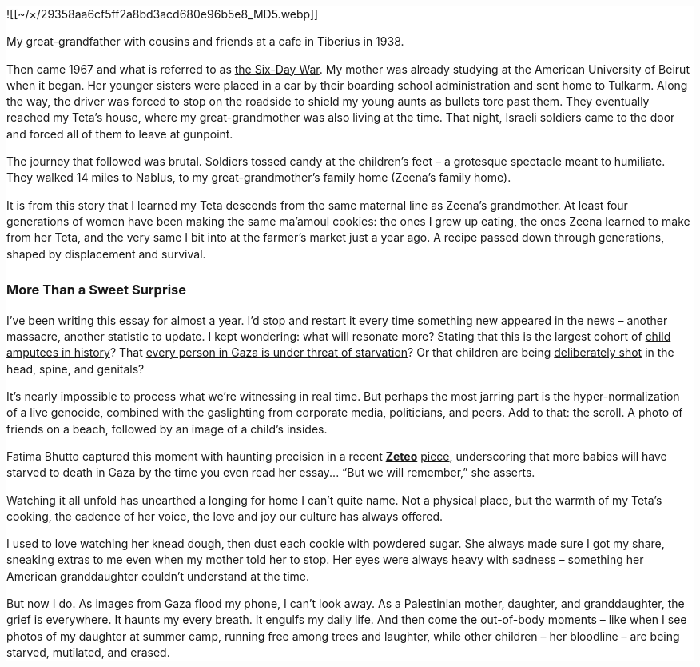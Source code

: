 ![[~/×/29358aa6cf5ff2a8bd3acd680e96b5e8_MD5.webp]]

My great-grandfather with cousins and friends at a cafe in Tiberius in 1938.

Then came 1967 and what is referred to as [the Six-Day War](https://www.pbs.org/newshour/show/50-years-later-reporter-recalls-6-day-war-israeli-palestinian-tensions-remain). My mother was already studying at the American University of Beirut when it began. Her younger sisters were placed in a car by their boarding school administration and sent home to Tulkarm. Along the way, the driver was forced to stop on the roadside to shield my young aunts as bullets tore past them. They eventually reached my Teta’s house, where my great-grandmother was also living at the time. That night, Israeli soldiers came to the door and forced all of them to leave at gunpoint.

The journey that followed was brutal. Soldiers tossed candy at the children’s feet – a grotesque spectacle meant to humiliate. They walked 14 miles to Nablus, to my great-grandmother’s family home (Zeena’s family home).

It is from this story that I learned my Teta descends from the same maternal line as Zeena’s grandmother. At least four generations of women have been making the same ma’amoul cookies: the ones I grew up eating, the ones Zeena learned to make from her Teta, and the very same I bit into at the farmer’s market just a year ago. A recipe passed down through generations, shaped by displacement and survival.

### More Than a Sweet Surprise

I’ve been writing this essay for almost a year. I’d stop and restart it every time something new appeared in the news – another massacre, another statistic to update. I kept wondering: what will resonate more? Stating that this is the largest cohort of [child amputees in history](https://www.aljazeera.com/video/the-stream/2024/7/2/the-amputee-crisis-in-the-war-on-gaza)? That [every person in Gaza is under threat of starvation](https://www.aljazeera.com/news/2025/8/4/what-starvation-really-means-for-the-human-body-and-for-gaza)? Or that children are being [deliberately shot](https://zeteo.com/p/doctors-gaza-humanitarian-foundation-target-practice) in the head, spine, and genitals?

It’s nearly impossible to process what we’re witnessing in real time. But perhaps the most jarring part is the hyper-normalization of a live genocide, combined with the gaslighting from corporate media, politicians, and peers. Add to that: the scroll. A photo of friends on a beach, followed by an image of a child’s insides.

Fatima Bhutto captured this moment with haunting precision in a recent **[Zeteo](https://zeteo.com/p/gaza-starvation-children-israel-blockade)** [piece](https://zeteo.com/p/gaza-starvation-children-israel-blockade), underscoring that more babies will have starved to death in Gaza by the time you even read her essay... “But we will remember,” she asserts.

Watching it all unfold has unearthed a longing for home I can’t quite name. Not a physical place, but the warmth of my Teta’s cooking, the cadence of her voice, the love and joy our culture has always offered.

I used to love watching her knead dough, then dust each cookie with powdered sugar. She always made sure I got my share, sneaking extras to me even when my mother told her to stop. Her eyes were always heavy with sadness – something her American granddaughter couldn’t understand at the time.

But now I do. As images from Gaza flood my phone, I can’t look away. As a Palestinian mother, daughter, and granddaughter, the grief is everywhere. It haunts my every breath. It engulfs my daily life. And then come the out-of-body moments – like when I see photos of my daughter at summer camp, running free among trees and laughter, while other children – her bloodline – are being starved, mutilated, and erased.
